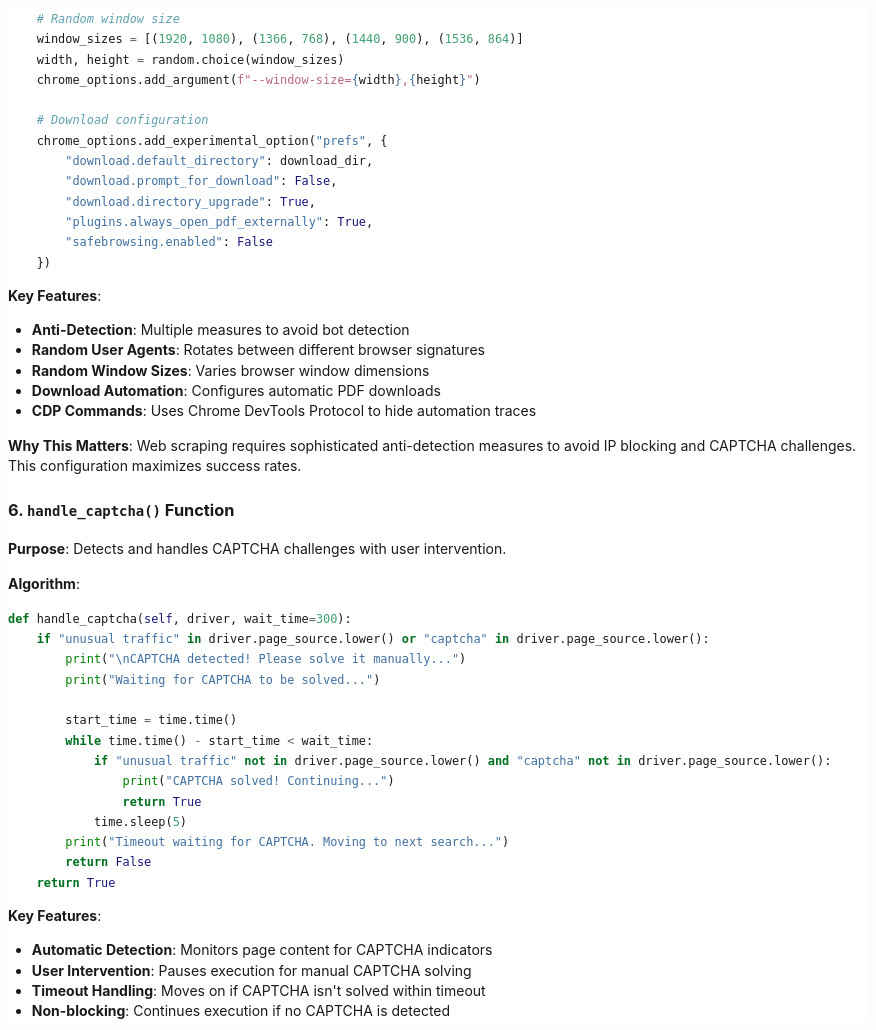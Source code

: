 ```python
    # Random window size
    window_sizes = [(1920, 1080), (1366, 768), (1440, 900), (1536, 864)]
    width, height = random.choice(window_sizes)
    chrome_options.add_argument(f"--window-size={width},{height}")
    
    # Download configuration
    chrome_options.add_experimental_option("prefs", {
        "download.default_directory": download_dir,
        "download.prompt_for_download": False,
        "download.directory_upgrade": True,
        "plugins.always_open_pdf_externally": True,
        "safebrowsing.enabled": False
    })
```

**Key Features**:
- **Anti-Detection**: Multiple measures to avoid bot detection
- **Random User Agents**: Rotates between different browser signatures
- **Random Window Sizes**: Varies browser window dimensions
- **Download Automation**: Configures automatic PDF downloads
- **CDP Commands**: Uses Chrome DevTools Protocol to hide automation traces

**Why This Matters**: Web scraping requires sophisticated anti-detection measures to avoid IP blocking and CAPTCHA challenges. This configuration maximizes success rates.

### 6. `handle_captcha()` Function

**Purpose**: Detects and handles CAPTCHA challenges with user intervention.

**Algorithm**:
```python
def handle_captcha(self, driver, wait_time=300):
    if "unusual traffic" in driver.page_source.lower() or "captcha" in driver.page_source.lower():
        print("\nCAPTCHA detected! Please solve it manually...")
        print("Waiting for CAPTCHA to be solved...")
        
        start_time = time.time()
        while time.time() - start_time < wait_time:
            if "unusual traffic" not in driver.page_source.lower() and "captcha" not in driver.page_source.lower():
                print("CAPTCHA solved! Continuing...")
                return True
            time.sleep(5)
        print("Timeout waiting for CAPTCHA. Moving to next search...")
        return False
    return True
```

**Key Features**:
- **Automatic Detection**: Monitors page content for CAPTCHA indicators
- **User Intervention**: Pauses execution for manual CAPTCHA solving
- **Timeout Handling**: Moves on if CAPTCHA isn't solved within timeout
- **Non-blocking**: Continues execution if no CAPTCHA is detected

